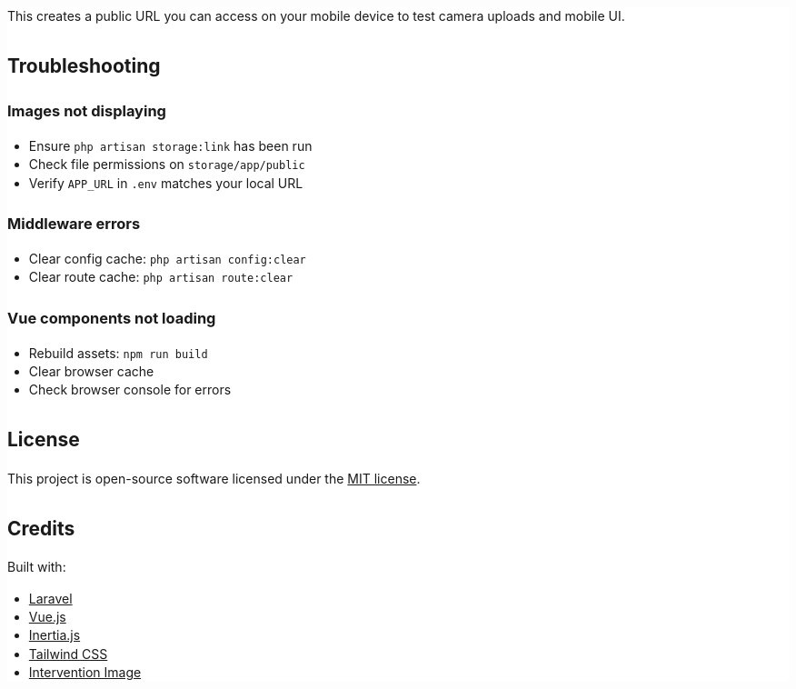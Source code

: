 This creates a public URL you can access on your mobile device to test camera uploads and mobile UI.

## Troubleshooting

### Images not displaying
- Ensure `php artisan storage:link` has been run
- Check file permissions on `storage/app/public`
- Verify `APP_URL` in `.env` matches your local URL

### Middleware errors
- Clear config cache: `php artisan config:clear`
- Clear route cache: `php artisan route:clear`

### Vue components not loading
- Rebuild assets: `npm run build`
- Clear browser cache
- Check browser console for errors

## License

This project is open-source software licensed under the [MIT license](https://opensource.org/licenses/MIT).

## Credits

Built with:
- [Laravel](https://laravel.com/)
- [Vue.js](https://vuejs.org/)
- [Inertia.js](https://inertiajs.com/)
- [Tailwind CSS](https://tailwindcss.com/)
- [Intervention Image](https://image.intervention.io/)
